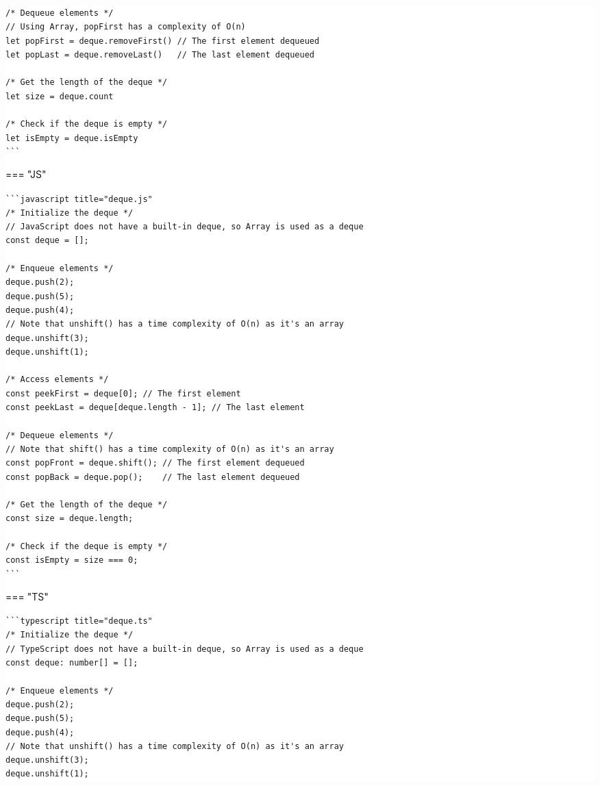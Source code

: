     /* Dequeue elements */
    // Using Array, popFirst has a complexity of O(n)
    let popFirst = deque.removeFirst() // The first element dequeued
    let popLast = deque.removeLast()   // The last element dequeued

    /* Get the length of the deque */
    let size = deque.count

    /* Check if the deque is empty */
    let isEmpty = deque.isEmpty
    ```

=== "JS"

    ```javascript title="deque.js"
    /* Initialize the deque */
    // JavaScript does not have a built-in deque, so Array is used as a deque
    const deque = [];

    /* Enqueue elements */
    deque.push(2);
    deque.push(5);
    deque.push(4);
    // Note that unshift() has a time complexity of O(n) as it's an array
    deque.unshift(3);
    deque.unshift(1);

    /* Access elements */
    const peekFirst = deque[0]; // The first element
    const peekLast = deque[deque.length - 1]; // The last element

    /* Dequeue elements */
    // Note that shift() has a time complexity of O(n) as it's an array
    const popFront = deque.shift(); // The first element dequeued
    const popBack = deque.pop();    // The last element dequeued

    /* Get the length of the deque */
    const size = deque.length;

    /* Check if the deque is empty */
    const isEmpty = size === 0;
    ```

=== "TS"

    ```typescript title="deque.ts"
    /* Initialize the deque */
    // TypeScript does not have a built-in deque, so Array is used as a deque
    const deque: number[] = [];

    /* Enqueue elements */
    deque.push(2);
    deque.push(5);
    deque.push(4);
    // Note that unshift() has a time complexity of O(n) as it's an array
    deque.unshift(3);
    deque.unshift(1);
